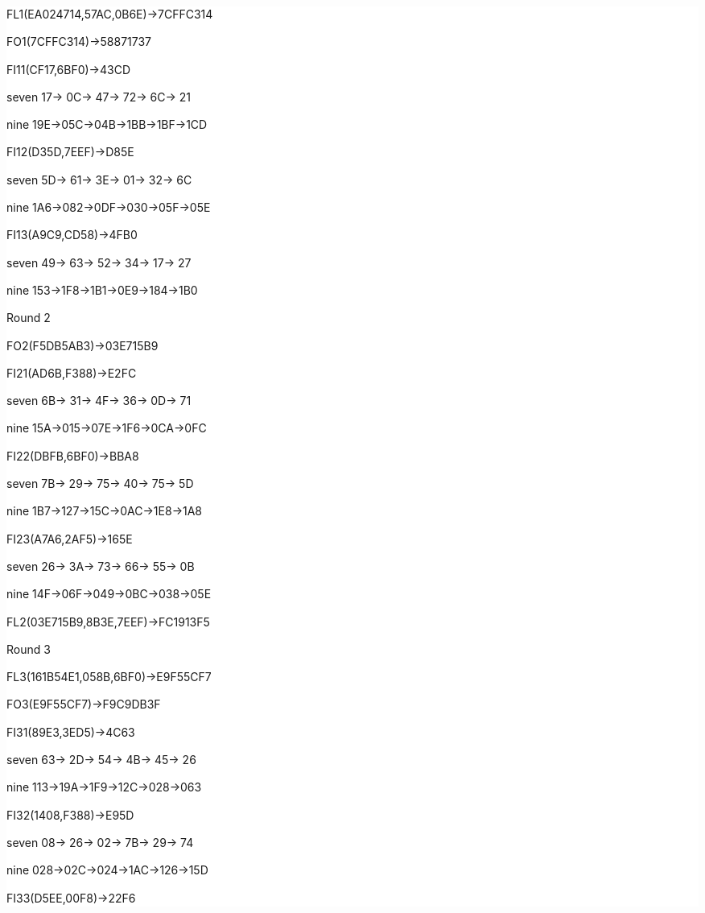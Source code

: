 FL1(EA024714,57AC,0B6E)-\>7CFFC314

FO1(7CFFC314)-\>58871737

FI11(CF17,6BF0)-\>43CD

seven 17-\> 0C-\> 47-\> 72-\> 6C-\> 21

nine 19E-\>05C-\>04B-\>1BB-\>1BF-\>1CD

FI12(D35D,7EEF)-\>D85E

seven 5D-\> 61-\> 3E-\> 01-\> 32-\> 6C

nine 1A6-\>082-\>0DF-\>030-\>05F-\>05E

FI13(A9C9,CD58)-\>4FB0

seven 49-\> 63-\> 52-\> 34-\> 17-\> 27

nine 153-\>1F8-\>1B1-\>0E9-\>184-\>1B0

Round 2

FO2(F5DB5AB3)-\>03E715B9

FI21(AD6B,F388)-\>E2FC

seven 6B-\> 31-\> 4F-\> 36-\> 0D-\> 71

nine 15A-\>015-\>07E-\>1F6-\>0CA-\>0FC

FI22(DBFB,6BF0)-\>BBA8

seven 7B-\> 29-\> 75-\> 40-\> 75-\> 5D

nine 1B7-\>127-\>15C-\>0AC-\>1E8-\>1A8

FI23(A7A6,2AF5)-\>165E

seven 26-\> 3A-\> 73-\> 66-\> 55-\> 0B

nine 14F-\>06F-\>049-\>0BC-\>038-\>05E

FL2(03E715B9,8B3E,7EEF)-\>FC1913F5

Round 3

FL3(161B54E1,058B,6BF0)-\>E9F55CF7

FO3(E9F55CF7)-\>F9C9DB3F

FI31(89E3,3ED5)-\>4C63

seven 63-\> 2D-\> 54-\> 4B-\> 45-\> 26

nine 113-\>19A-\>1F9-\>12C-\>028-\>063

FI32(1408,F388)-\>E95D

seven 08-\> 26-\> 02-\> 7B-\> 29-\> 74

nine 028-\>02C-\>024-\>1AC-\>126-\>15D

FI33(D5EE,00F8)-\>22F6
